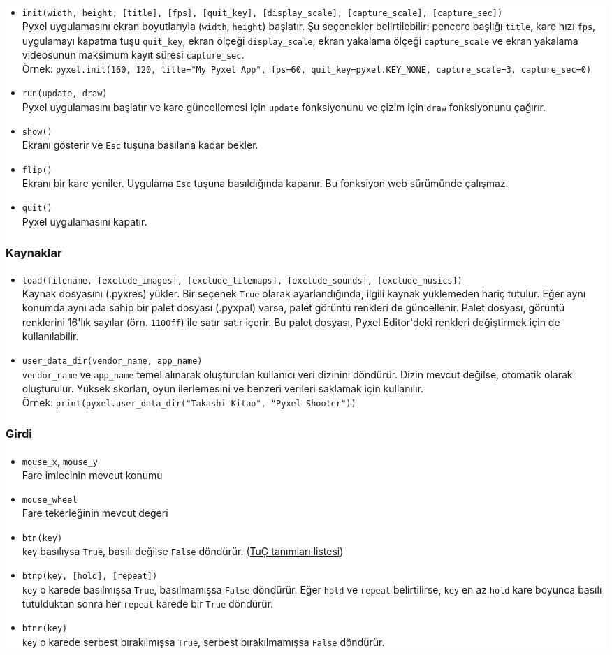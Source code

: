 - `init(width, height, [title], [fps], [quit_key], [display_scale], [capture_scale], [capture_sec])`<br>
  Pyxel uygulamasını ekran boyutlarıyla (`width`, `height`) başlatır. Şu seçenekler belirtilebilir: pencere başlığı `title`, kare hızı `fps`, uygulamayı kapatma tuşu `quit_key`, ekran ölçeği `display_scale`, ekran yakalama ölçeği `capture_scale` ve ekran yakalama videosunun maksimum kayıt süresi `capture_sec`.<br>
  Örnek: `pyxel.init(160, 120, title="My Pyxel App", fps=60, quit_key=pyxel.KEY_NONE, capture_scale=3, capture_sec=0)`

- `run(update, draw)`<br>
  Pyxel uygulamasını başlatır ve kare güncellemesi için `update` fonksiyonunu ve çizim için `draw` fonksiyonunu çağırır.

- `show()`<br>
  Ekranı gösterir ve `Esc` tuşuna basılana kadar bekler.

- `flip()`<br>
  Ekranı bir kare yeniler. Uygulama `Esc` tuşuna basıldığında kapanır. Bu fonksiyon web sürümünde çalışmaz.

- `quit()`<br>
  Pyxel uygulamasını kapatır.

### Kaynaklar

- `load(filename, [exclude_images], [exclude_tilemaps], [exclude_sounds], [exclude_musics])`<br>
  Kaynak dosyasını (.pyxres) yükler. Bir seçenek `True` olarak ayarlandığında, ilgili kaynak yüklemeden hariç tutulur. Eğer aynı konumda aynı ada sahip bir palet dosyası (.pyxpal) varsa, palet görüntü renkleri de güncellenir. Palet dosyası, görüntü renklerini 16'lık sayılar (örn. `1100ff`) ile satır satır içerir. Bu palet dosyası, Pyxel Editor'deki renkleri değiştirmek için de kullanılabilir.

- `user_data_dir(vendor_name, app_name)`<br>
  `vendor_name` ve `app_name` temel alınarak oluşturulan kullanıcı veri dizinini döndürür. Dizin mevcut değilse, otomatik olarak oluşturulur. Yüksek skorları, oyun ilerlemesini ve benzeri verileri saklamak için kullanılır.<br>
  Örnek: `print(pyxel.user_data_dir("Takashi Kitao", "Pyxel Shooter"))`

### Girdi

- `mouse_x`, `mouse_y`<br>
  Fare imlecinin mevcut konumu

- `mouse_wheel`<br>
  Fare tekerleğinin mevcut değeri

- `btn(key)`<br>
  `key` basılıysa `True`, basılı değilse `False` döndürür. ([TuĢ tanımları listesi](../python/pyxel/__init__.pyi))

- `btnp(key, [hold], [repeat])`<br>
  `key` o karede basılmışsa `True`, basılmamışsa `False` döndürür. Eğer `hold` ve `repeat` belirtilirse, `key` en az `hold` kare boyunca basılı tutulduktan sonra her `repeat` karede bir `True` döndürür.

- `btnr(key)`<br>
  `key` o karede serbest bırakılmışsa `True`, serbest bırakılmamışsa `False` döndürür.
